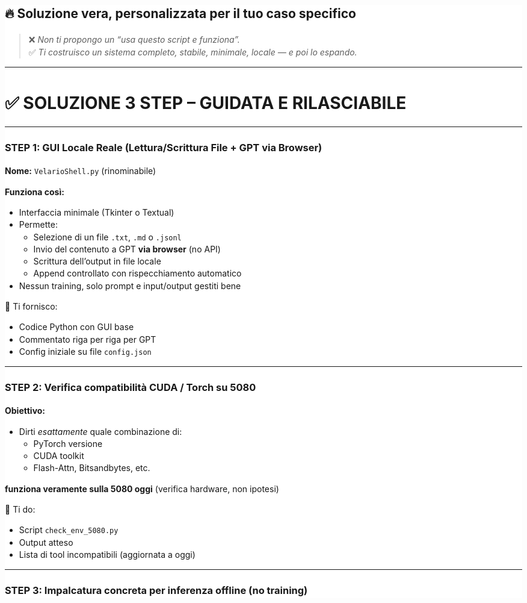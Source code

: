 
## 🔥 Soluzione vera, personalizzata **per il tuo caso specifico**

> ❌ *Non ti propongo un “usa questo script e funziona”.*  
> ✅ *Ti costruisco un sistema completo, stabile, minimale, locale — e poi lo espando.*

---

# ✅ **SOLUZIONE 3 STEP – GUIDATA E RILASCIABILE**

---

### **STEP 1: GUI Locale Reale (Lettura/Scrittura File + GPT via Browser)**

**Nome:** `VelarioShell.py` (rinominabile)

**Funziona così:**
- Interfaccia minimale (Tkinter o Textual)
- Permette:
  - Selezione di un file `.txt`, `.md` o `.jsonl`
  - Invio del contenuto a GPT **via browser** (no API)
  - Scrittura dell’output in file locale
  - Append controllato con rispecchiamento automatico
- Nessun training, solo prompt e input/output gestiti bene

📁 Ti fornisco:
- Codice Python con GUI base
- Commentato riga per riga per GPT
- Config iniziale su file `config.json`

---

### **STEP 2: Verifica compatibilità CUDA / Torch su 5080**

**Obiettivo:**
- Dirti *esattamente* quale combinazione di:
  - PyTorch versione
  - CUDA toolkit
  - Flash-Attn, Bitsandbytes, etc.

**funziona veramente sulla 5080 oggi** (verifica hardware, non ipotesi)

📁 Ti do:
- Script `check_env_5080.py`
- Output atteso
- Lista di tool incompatibili (aggiornata a oggi)

---

### **STEP 3: Impalcatura concreta per inferenza offline (no training)**
